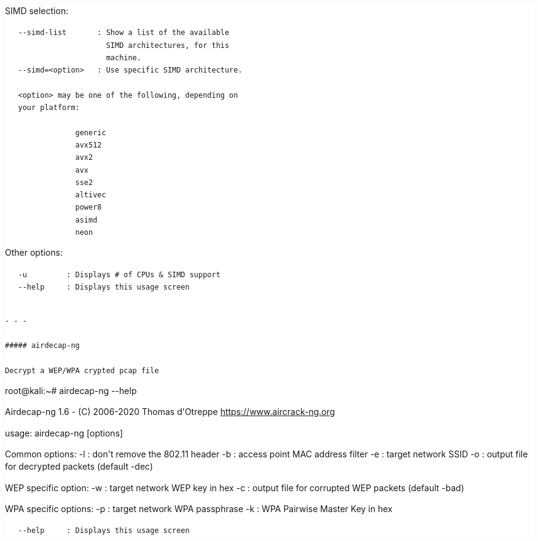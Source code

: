   SIMD selection:
 
       --simd-list       : Show a list of the available
                           SIMD architectures, for this
                           machine.
       --simd=<option>   : Use specific SIMD architecture.
 
       <option> may be one of the following, depending on
       your platform:
 
                    generic
                    avx512
                    avx2
                    avx
                    sse2
                    altivec
                    power8
                    asimd
                    neon
 
   Other options:
 
       -u         : Displays # of CPUs & SIMD support
       --help     : Displays this usage screen
 
 ```
 
 - - -
 
 ##### airdecap-ng
 
 Decrypt a WEP/WPA crypted pcap file
 
 ```
 root@kali:~# airdecap-ng --help
 
   Airdecap-ng 1.6  - (C) 2006-2020 Thomas d'Otreppe
   https://www.aircrack-ng.org
 
   usage: airdecap-ng [options] <pcap file>
 
   Common options:
       -l         : don't remove the 802.11 header
       -b <bssid> : access point MAC address filter
       -e <essid> : target network SSID
       -o <fname> : output file for decrypted packets (default <src>-dec)
 
   WEP specific option:
       -w <key>   : target network WEP key in hex
       -c <fname> : output file for corrupted WEP packets (default <src>-bad)
 
   WPA specific options:
       -p <pass>  : target network WPA passphrase
       -k <pmk>   : WPA Pairwise Master Key in hex
 
       --help     : Displays this usage screen
 